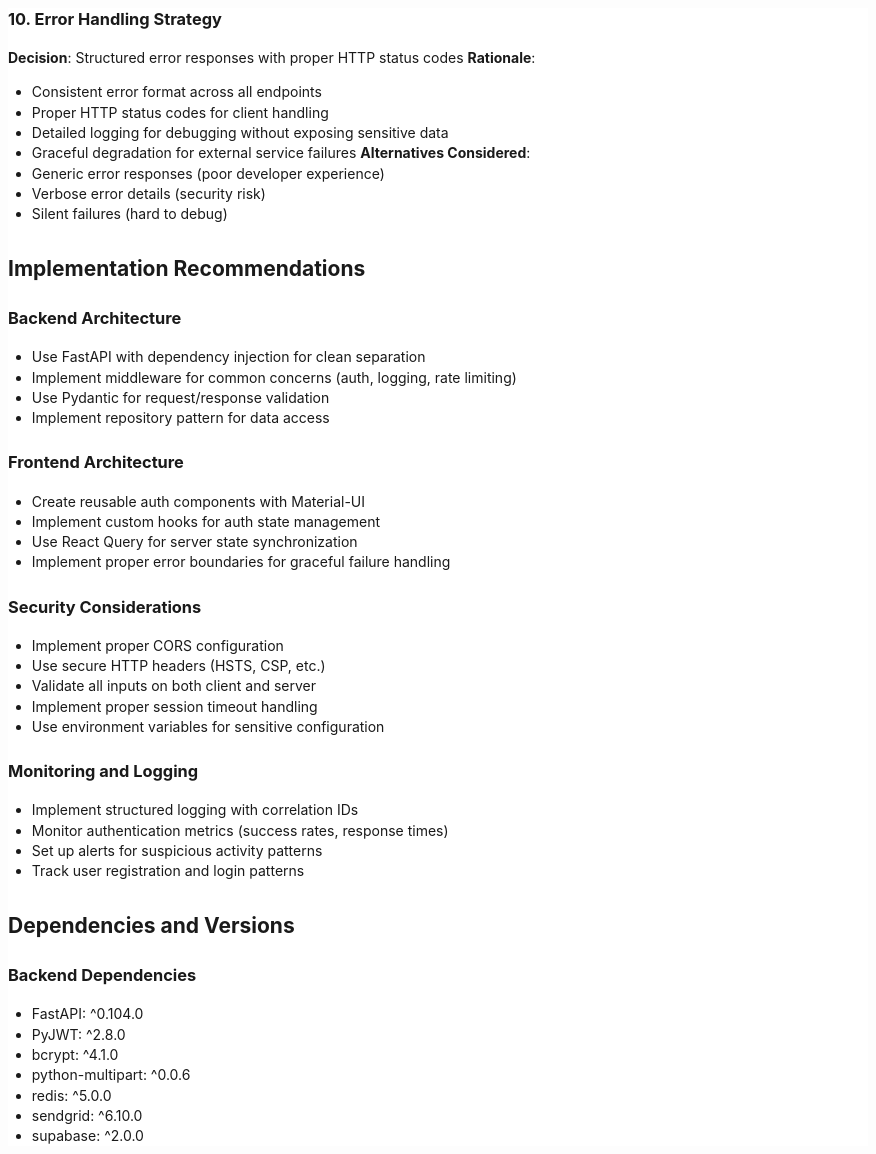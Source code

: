 ### 10. Error Handling Strategy
**Decision**: Structured error responses with proper HTTP status codes
**Rationale**:
- Consistent error format across all endpoints
- Proper HTTP status codes for client handling
- Detailed logging for debugging without exposing sensitive data
- Graceful degradation for external service failures
**Alternatives Considered**:
- Generic error responses (poor developer experience)
- Verbose error details (security risk)
- Silent failures (hard to debug)

## Implementation Recommendations

### Backend Architecture
- Use FastAPI with dependency injection for clean separation
- Implement middleware for common concerns (auth, logging, rate limiting)
- Use Pydantic for request/response validation
- Implement repository pattern for data access

### Frontend Architecture
- Create reusable auth components with Material-UI
- Implement custom hooks for auth state management
- Use React Query for server state synchronization
- Implement proper error boundaries for graceful failure handling

### Security Considerations
- Implement proper CORS configuration
- Use secure HTTP headers (HSTS, CSP, etc.)
- Validate all inputs on both client and server
- Implement proper session timeout handling
- Use environment variables for sensitive configuration

### Monitoring and Logging
- Implement structured logging with correlation IDs
- Monitor authentication metrics (success rates, response times)
- Set up alerts for suspicious activity patterns
- Track user registration and login patterns

## Dependencies and Versions

### Backend Dependencies
- FastAPI: ^0.104.0
- PyJWT: ^2.8.0
- bcrypt: ^4.1.0
- python-multipart: ^0.0.6
- redis: ^5.0.0
- sendgrid: ^6.10.0
- supabase: ^2.0.0
